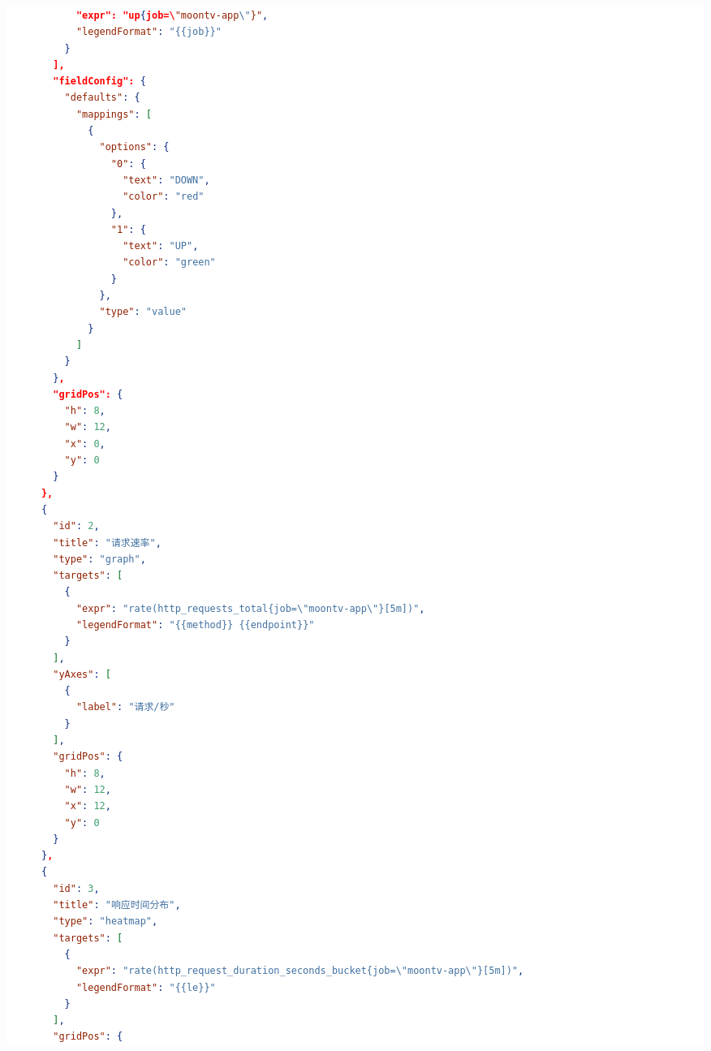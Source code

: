 ```json
            "expr": "up{job=\"moontv-app\"}",
            "legendFormat": "{{job}}"
          }
        ],
        "fieldConfig": {
          "defaults": {
            "mappings": [
              {
                "options": {
                  "0": {
                    "text": "DOWN",
                    "color": "red"
                  },
                  "1": {
                    "text": "UP",
                    "color": "green"
                  }
                },
                "type": "value"
              }
            ]
          }
        },
        "gridPos": {
          "h": 8,
          "w": 12,
          "x": 0,
          "y": 0
        }
      },
      {
        "id": 2,
        "title": "请求速率",
        "type": "graph",
        "targets": [
          {
            "expr": "rate(http_requests_total{job=\"moontv-app\"}[5m])",
            "legendFormat": "{{method}} {{endpoint}}"
          }
        ],
        "yAxes": [
          {
            "label": "请求/秒"
          }
        ],
        "gridPos": {
          "h": 8,
          "w": 12,
          "x": 12,
          "y": 0
        }
      },
      {
        "id": 3,
        "title": "响应时间分布",
        "type": "heatmap",
        "targets": [
          {
            "expr": "rate(http_request_duration_seconds_bucket{job=\"moontv-app\"}[5m])",
            "legendFormat": "{{le}}"
          }
        ],
        "gridPos": {
```